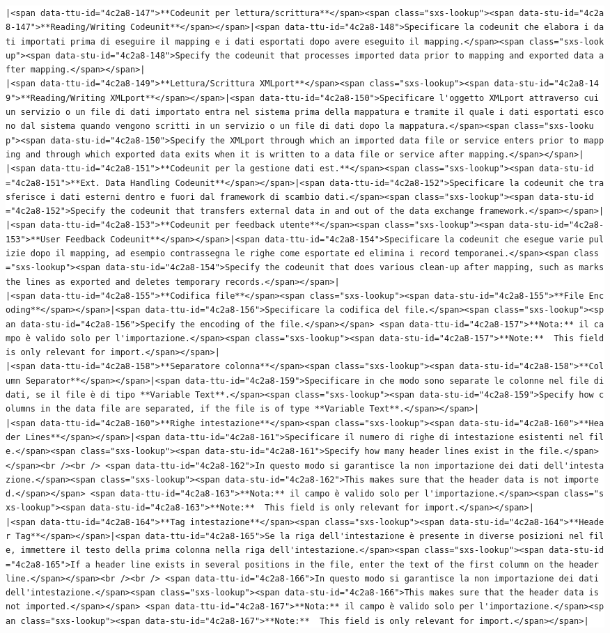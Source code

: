     |<span data-ttu-id="4c2a8-147">**Codeunit per lettura/scrittura**</span><span class="sxs-lookup"><span data-stu-id="4c2a8-147">**Reading/Writing Codeunit**</span></span>|<span data-ttu-id="4c2a8-148">Specificare la codeunit che elabora i dati importati prima di eseguire il mapping e i dati esportati dopo avere eseguito il mapping.</span><span class="sxs-lookup"><span data-stu-id="4c2a8-148">Specify the codeunit that processes imported data prior to mapping and exported data after mapping.</span></span>|  
    |<span data-ttu-id="4c2a8-149">**Lettura/Scrittura XMLport**</span><span class="sxs-lookup"><span data-stu-id="4c2a8-149">**Reading/Writing XMLport**</span></span>|<span data-ttu-id="4c2a8-150">Specificare l'oggetto XMLport attraverso cui un servizio o un file di dati importato entra nel sistema prima della mappatura e tramite il quale i dati esportati escono dal sistema quando vengono scritti in un servizio o un file di dati dopo la mappatura.</span><span class="sxs-lookup"><span data-stu-id="4c2a8-150">Specify the XMLport through which an imported data file or service enters prior to mapping and through which exported data exits when it is written to a data file or service after mapping.</span></span>|  
    |<span data-ttu-id="4c2a8-151">**Codeunit per la gestione dati est.**</span><span class="sxs-lookup"><span data-stu-id="4c2a8-151">**Ext. Data Handling Codeunit**</span></span>|<span data-ttu-id="4c2a8-152">Specificare la codeunit che trasferisce i dati esterni dentro e fuori dal framework di scambio dati.</span><span class="sxs-lookup"><span data-stu-id="4c2a8-152">Specify the codeunit that transfers external data in and out of the data exchange framework.</span></span>|  
    |<span data-ttu-id="4c2a8-153">**Codeunit per feedback utente**</span><span class="sxs-lookup"><span data-stu-id="4c2a8-153">**User Feedback Codeunit**</span></span>|<span data-ttu-id="4c2a8-154">Specificare la codeunit che esegue varie pulizie dopo il mapping, ad esempio contrassegna le righe come esportate ed elimina i record temporanei.</span><span class="sxs-lookup"><span data-stu-id="4c2a8-154">Specify the codeunit that does various clean-up after mapping, such as marks the lines as exported and deletes temporary records.</span></span>|  
    |<span data-ttu-id="4c2a8-155">**Codifica file**</span><span class="sxs-lookup"><span data-stu-id="4c2a8-155">**File Encoding**</span></span>|<span data-ttu-id="4c2a8-156">Specificare la codifica del file.</span><span class="sxs-lookup"><span data-stu-id="4c2a8-156">Specify the encoding of the file.</span></span> <span data-ttu-id="4c2a8-157">**Nota:** il campo è valido solo per l'importazione.</span><span class="sxs-lookup"><span data-stu-id="4c2a8-157">**Note:**  This field is only relevant for import.</span></span>|  
    |<span data-ttu-id="4c2a8-158">**Separatore colonna**</span><span class="sxs-lookup"><span data-stu-id="4c2a8-158">**Column Separator**</span></span>|<span data-ttu-id="4c2a8-159">Specificare in che modo sono separate le colonne nel file di dati, se il file è di tipo **Variable Text**.</span><span class="sxs-lookup"><span data-stu-id="4c2a8-159">Specify how columns in the data file are separated, if the file is of type **Variable Text**.</span></span>|  
    |<span data-ttu-id="4c2a8-160">**Righe intestazione**</span><span class="sxs-lookup"><span data-stu-id="4c2a8-160">**Header Lines**</span></span>|<span data-ttu-id="4c2a8-161">Specificare il numero di righe di intestazione esistenti nel file.</span><span class="sxs-lookup"><span data-stu-id="4c2a8-161">Specify how many header lines exist in the file.</span></span><br /><br /> <span data-ttu-id="4c2a8-162">In questo modo si garantisce la non importazione dei dati dell'intestazione.</span><span class="sxs-lookup"><span data-stu-id="4c2a8-162">This makes sure that the header data is not imported.</span></span> <span data-ttu-id="4c2a8-163">**Nota:** il campo è valido solo per l'importazione.</span><span class="sxs-lookup"><span data-stu-id="4c2a8-163">**Note:**  This field is only relevant for import.</span></span>|  
    |<span data-ttu-id="4c2a8-164">**Tag intestazione**</span><span class="sxs-lookup"><span data-stu-id="4c2a8-164">**Header Tag**</span></span>|<span data-ttu-id="4c2a8-165">Se la riga dell'intestazione è presente in diverse posizioni nel file, immettere il testo della prima colonna nella riga dell'intestazione.</span><span class="sxs-lookup"><span data-stu-id="4c2a8-165">If a header line exists in several positions in the file, enter the text of the first column on the header line.</span></span><br /><br /> <span data-ttu-id="4c2a8-166">In questo modo si garantisce la non importazione dei dati dell'intestazione.</span><span class="sxs-lookup"><span data-stu-id="4c2a8-166">This makes sure that the header data is not imported.</span></span> <span data-ttu-id="4c2a8-167">**Nota:** il campo è valido solo per l'importazione.</span><span class="sxs-lookup"><span data-stu-id="4c2a8-167">**Note:**  This field is only relevant for import.</span></span>|  